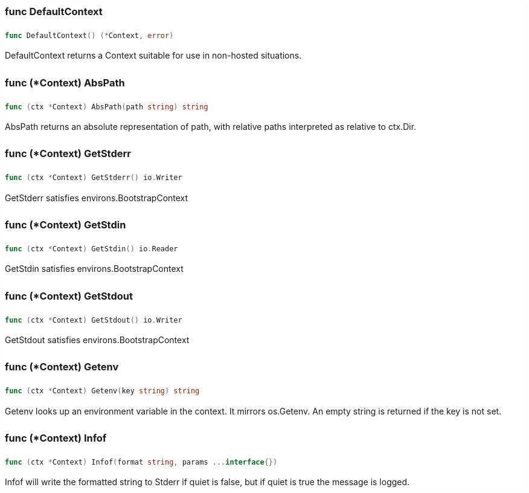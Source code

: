 







### func DefaultContext
``` go
func DefaultContext() (*Context, error)
```
DefaultContext returns a Context suitable for use in non-hosted situations.




### func (\*Context) AbsPath
``` go
func (ctx *Context) AbsPath(path string) string
```
AbsPath returns an absolute representation of path, with relative paths
interpreted as relative to ctx.Dir.



### func (\*Context) GetStderr
``` go
func (ctx *Context) GetStderr() io.Writer
```
GetStderr satisfies environs.BootstrapContext



### func (\*Context) GetStdin
``` go
func (ctx *Context) GetStdin() io.Reader
```
GetStdin satisfies environs.BootstrapContext



### func (\*Context) GetStdout
``` go
func (ctx *Context) GetStdout() io.Writer
```
GetStdout satisfies environs.BootstrapContext



### func (\*Context) Getenv
``` go
func (ctx *Context) Getenv(key string) string
```
Getenv looks up an environment variable in the context. It mirrors
os.Getenv. An empty string is returned if the key is not set.



### func (\*Context) Infof
``` go
func (ctx *Context) Infof(format string, params ...interface{})
```
Infof will write the formatted string to Stderr if quiet is false, but if
quiet is true the message is logged.

